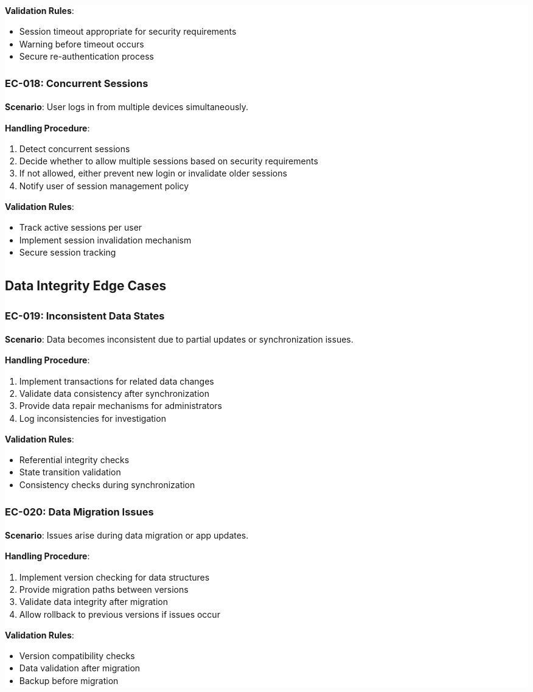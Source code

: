 **Validation Rules**:
- Session timeout appropriate for security requirements
- Warning before timeout occurs
- Secure re-authentication process

### EC-018: Concurrent Sessions

**Scenario**: User logs in from multiple devices simultaneously.

**Handling Procedure**:
1. Detect concurrent sessions
2. Decide whether to allow multiple sessions based on security requirements
3. If not allowed, either prevent new login or invalidate older sessions
4. Notify user of session management policy

**Validation Rules**:
- Track active sessions per user
- Implement session invalidation mechanism
- Secure session tracking

## Data Integrity Edge Cases

### EC-019: Inconsistent Data States

**Scenario**: Data becomes inconsistent due to partial updates or synchronization issues.

**Handling Procedure**:
1. Implement transactions for related data changes
2. Validate data consistency after synchronization
3. Provide data repair mechanisms for administrators
4. Log inconsistencies for investigation

**Validation Rules**:
- Referential integrity checks
- State transition validation
- Consistency checks during synchronization

### EC-020: Data Migration Issues

**Scenario**: Issues arise during data migration or app updates.

**Handling Procedure**:
1. Implement version checking for data structures
2. Provide migration paths between versions
3. Validate data integrity after migration
4. Allow rollback to previous versions if issues occur

**Validation Rules**:
- Version compatibility checks
- Data validation after migration
- Backup before migration
